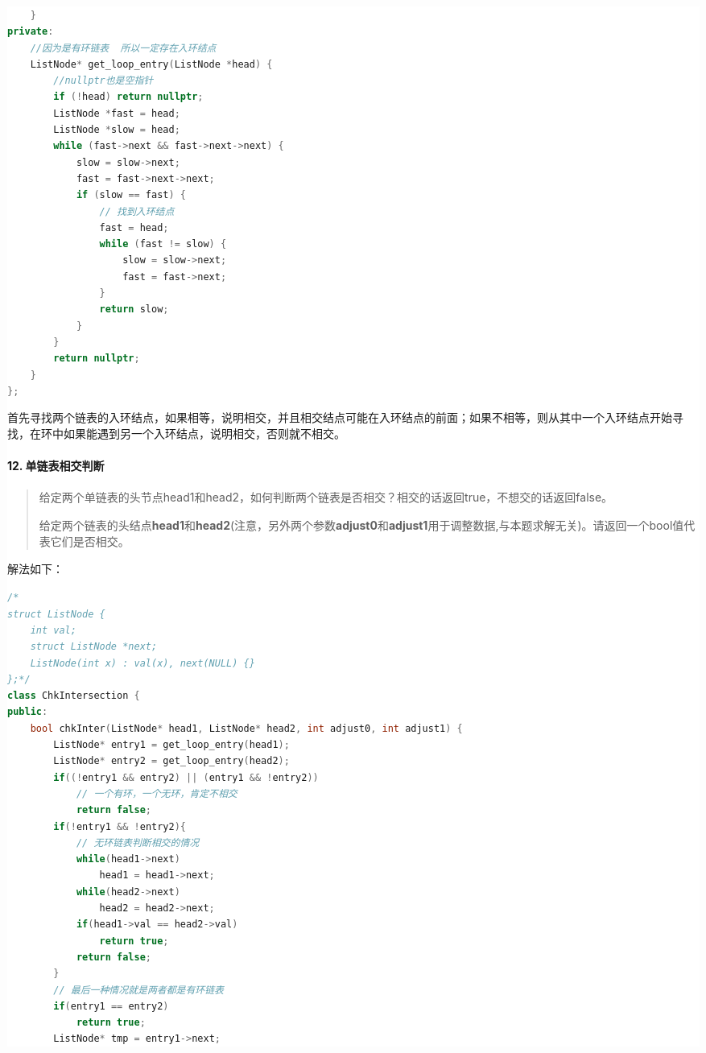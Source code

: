 ```c++
    }
private:
    //因为是有环链表  所以一定存在入环结点
    ListNode* get_loop_entry(ListNode *head) {
        //nullptr也是空指针
        if (!head) return nullptr;
        ListNode *fast = head;
        ListNode *slow = head;
        while (fast->next && fast->next->next) {
            slow = slow->next;
            fast = fast->next->next;
            if (slow == fast) {
                // 找到入环结点
                fast = head;
                while (fast != slow) {
                    slow = slow->next;
                    fast = fast->next;
                }
                return slow;
            }
        }
        return nullptr;
    }
};
```

首先寻找两个链表的入环结点，如果相等，说明相交，并且相交结点可能在入环结点的前面；如果不相等，则从其中一个入环结点开始寻找，在环中如果能遇到另一个入环结点，说明相交，否则就不相交。

#### 12. 单链表相交判断

>给定两个单链表的头节点head1和head2，如何判断两个链表是否相交？相交的话返回true，不想交的话返回false。
>
>给定两个链表的头结点**head1**和**head2**(注意，另外两个参数**adjust0**和**adjust1**用于调整数据,与本题求解无关)。请返回一个bool值代表它们是否相交。

解法如下：

```c++
/*
struct ListNode {
    int val;
    struct ListNode *next;
    ListNode(int x) : val(x), next(NULL) {}
};*/
class ChkIntersection {
public:
    bool chkInter(ListNode* head1, ListNode* head2, int adjust0, int adjust1) {
        ListNode* entry1 = get_loop_entry(head1);
        ListNode* entry2 = get_loop_entry(head2);
        if((!entry1 && entry2) || (entry1 && !entry2))
            // 一个有环，一个无环，肯定不相交
            return false;
        if(!entry1 && !entry2){
            // 无环链表判断相交的情况
            while(head1->next)
                head1 = head1->next;
            while(head2->next)
                head2 = head2->next;
            if(head1->val == head2->val)
                return true;
            return false;
        }
        // 最后一种情况就是两者都是有环链表
        if(entry1 == entry2)
            return true;
        ListNode* tmp = entry1->next;
```